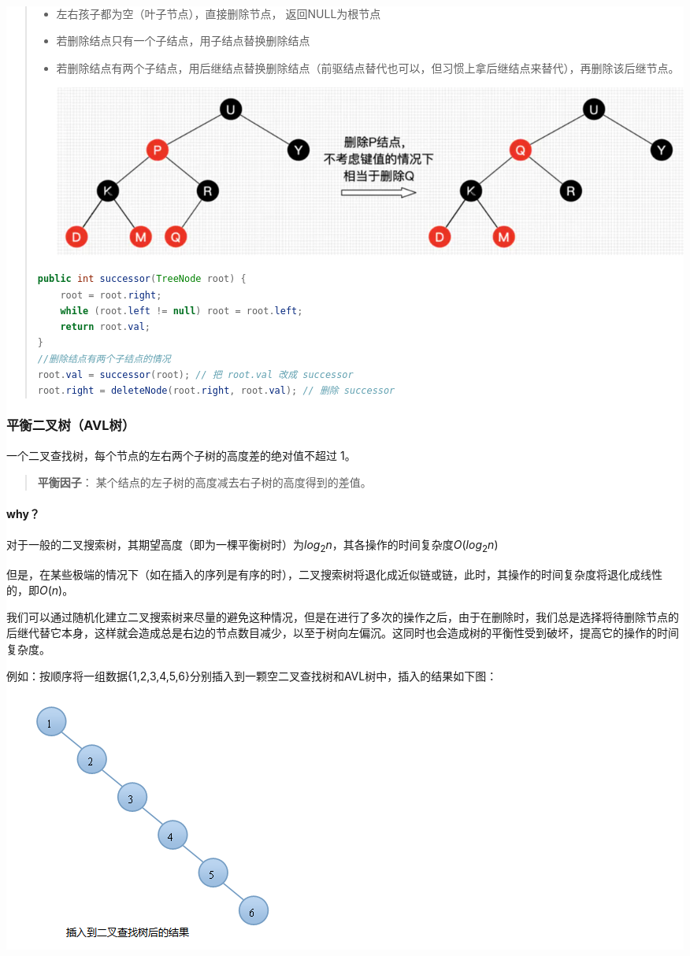 >
>   - 左右孩子都为空（叶子节点），直接删除节点， 返回NULL为根节点
>
>   - 若删除结点只有一个子结点，用子结点替换删除结点
>
>   - 若删除结点有两个子结点，用后继结点替换删除结点（前驱结点替代也可以，但习惯上拿后继结点来替代），再删除该后继节点。
>
>     <img src="/img/tree/copydele.png"/>
>
> ```java
> public int successor(TreeNode root) {
>     root = root.right;
>     while (root.left != null) root = root.left;
>     return root.val;
> }
> //删除结点有两个子结点的情况
> root.val = successor(root); // 把 root.val 改成 successor
> root.right = deleteNode(root.right, root.val); // 删除 successor
> ```

### 平衡二叉树（AVL树）

一个二叉查找树，每个节点的左右两个子树的高度差的绝对值不超过 1。

> **平衡因子**： 某个结点的左子树的高度减去右子树的高度得到的差值。

#### why？

对于一般的二叉搜索树，其期望高度（即为一棵平衡树时）为$log_2n$，其各操作的时间复杂度$O(log_2n)$

但是，在某些极端的情况下（如在插入的序列是有序的时），二叉搜索树将退化成近似链或链，此时，其操作的时间复杂度将退化成线性的，即$O(n)$。

我们可以通过随机化建立二叉搜索树来尽量的避免这种情况，但是在进行了多次的操作之后，由于在删除时，我们总是选择将待删除节点的后继代替它本身，这样就会造成总是右边的节点数目减少，以至于树向左偏沉。这同时也会造成树的平衡性受到破坏，提高它的操作的时间复杂度。

例如：按顺序将一组数据{1,2,3,4,5,6}分别插入到一颗空二叉查找树和AVL树中，插入的结果如下图：

<img src="/img/tree/avl1.png"/>